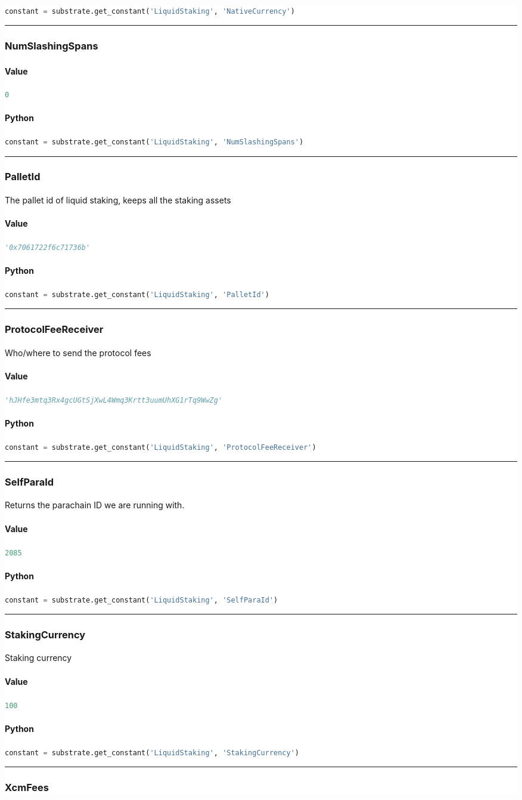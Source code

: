 ```python
constant = substrate.get_constant('LiquidStaking', 'NativeCurrency')
```
---------
### NumSlashingSpans
#### Value
```python
0
```
#### Python
```python
constant = substrate.get_constant('LiquidStaking', 'NumSlashingSpans')
```
---------
### PalletId
 The pallet id of liquid staking, keeps all the staking assets
#### Value
```python
'0x7061722f6c71736b'
```
#### Python
```python
constant = substrate.get_constant('LiquidStaking', 'PalletId')
```
---------
### ProtocolFeeReceiver
 Who/where to send the protocol fees
#### Value
```python
'hJHfe3mtq3Rx4gcUGtSjXwL4Wmq3Krtt3uumUhXG1rTq9WwZg'
```
#### Python
```python
constant = substrate.get_constant('LiquidStaking', 'ProtocolFeeReceiver')
```
---------
### SelfParaId
 Returns the parachain ID we are running with.
#### Value
```python
2085
```
#### Python
```python
constant = substrate.get_constant('LiquidStaking', 'SelfParaId')
```
---------
### StakingCurrency
 Staking currency
#### Value
```python
100
```
#### Python
```python
constant = substrate.get_constant('LiquidStaking', 'StakingCurrency')
```
---------
### XcmFees